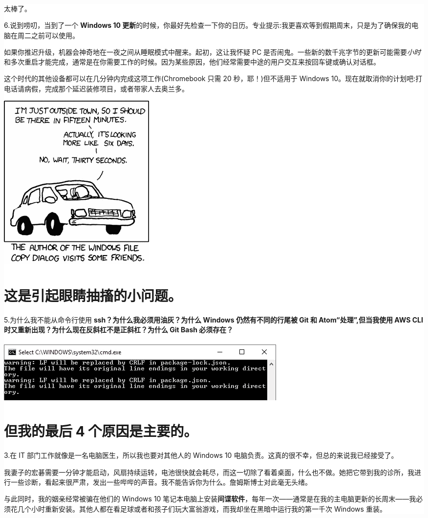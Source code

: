 太棒了。

6.说到唠叨，当到了一个 **Windows 10 更新**的时候，你最好先检查一下你的日历。专业提示:我更喜欢等到假期周末，只是为了确保我的电脑在周二之前可以使用。

如果你推迟升级，机器会神奇地在一夜之间从睡眠模式中醒来。起初，这让我怀疑 PC 是否闹鬼。一些新的数千兆字节的更新可能需要*小时*和多次重启才能完成，通常是在你需要工作的时候。因为某些原因，他们经常需要中途的用户交互来按回车键或确认对话框。

这个时代的其他设备都可以在几分钟内完成这项工作(Chromebook 只需 20 秒，耶！)但不适用于 Windows 10。现在就取消你的计划吧:打电话请病假，完成那个延迟装修项目，或者带家人去奥兰多。

![](img/f20471af3cd97d1301a2c914462adad0.png)

# 这是引起眼睛抽搐的小问题。

5.为什么我不能从命令行使用 **ssh？为什么我必须用油灰？为什么 Windows 仍然有不同的行尾被 Git 和 Atom“处理”,但当我使用 AWS CLI 时又重新出现？为什么现在反斜杠不是正斜杠？为什么 Git Bash 必须存在？**

![](img/c92c28aac49c6d670e52a632b91138c4.png)

# 但我的最后 4 个原因是主要的。

3.在 IT 部门工作就像是一名电脑医生，所以我也要对其他人的 Windows 10 电脑负责。这真的很不幸，但总的来说我已经接受了。

我妻子的宏碁需要一分钟才能启动，风扇持续运转，电池很快就会耗尽，而这一切除了看着桌面，什么也不做。她把它带到我的诊所，我进行一些诊断，看起来很严肃，发出一些哔哔的声音。我不能告诉你为什么。詹姆斯博士对此毫无头绪。

与此同时，我的姻亲经常被骗在他们的 Windows 10 笔记本电脑上安装**间谍软件**，每年一次——通常是在我的主电脑更新的长周末——我必须花几个小时重新安装。其他人都在看足球或者和孩子们玩大富翁游戏，而我却坐在黑暗中运行我的第一千次 Windows 重装。
